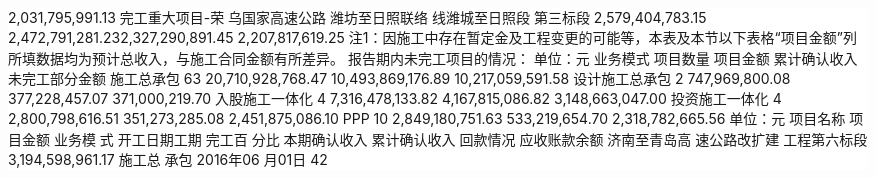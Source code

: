 2,031,795,991.13
完工重大项目-荣
乌国家高速公路
潍坊至日照联络
线潍城至日照段
第三标段
2,579,404,783.15
2,472,791,281.232,327,290,891.45
2,207,817,619.25
注1：因施工中存在暂定金及工程变更的可能等，本表及本节以下表格“项目金额”列
所填数据均为预计总收入，与施工合同金额有所差异。
报告期内未完工项目的情况：
单位：元
业务模式
项目数量
项目金额
累计确认收入
未完工部分金额
施工总承包
63
20,710,928,768.47
10,493,869,176.89
10,217,059,591.58
设计施工总承包
2
747,969,800.08
377,228,457.07
371,000,219.70
入股施工一体化
4
7,316,478,133.82
4,167,815,086.82
3,148,663,047.00
投资施工一体化
4
2,800,798,616.51
351,273,285.08
2,451,875,086.10
PPP
10
2,849,180,751.63
533,219,654.70
2,318,782,665.56
单位：元
项目名称
项目金额
业务模
式
开工日期工期
完工百
分比
本期确认收入
累计确认收入
回款情况
应收账款余额
济南至青岛高
速公路改扩建
工程第六标段
3,194,598,961.17
施工总
承包
2016年06
月01日
42